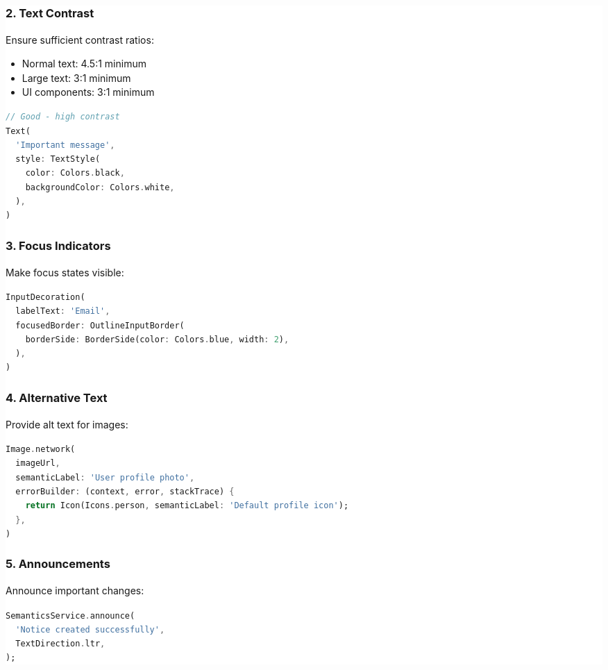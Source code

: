 ### 2. Text Contrast

Ensure sufficient contrast ratios:
- Normal text: 4.5:1 minimum
- Large text: 3:1 minimum
- UI components: 3:1 minimum

```dart
// Good - high contrast
Text(
  'Important message',
  style: TextStyle(
    color: Colors.black,
    backgroundColor: Colors.white,
  ),
)
```

### 3. Focus Indicators

Make focus states visible:

```dart
InputDecoration(
  labelText: 'Email',
  focusedBorder: OutlineInputBorder(
    borderSide: BorderSide(color: Colors.blue, width: 2),
  ),
)
```

### 4. Alternative Text

Provide alt text for images:

```dart
Image.network(
  imageUrl,
  semanticLabel: 'User profile photo',
  errorBuilder: (context, error, stackTrace) {
    return Icon(Icons.person, semanticLabel: 'Default profile icon');
  },
)
```

### 5. Announcements

Announce important changes:

```dart
SemanticsService.announce(
  'Notice created successfully',
  TextDirection.ltr,
);
```

